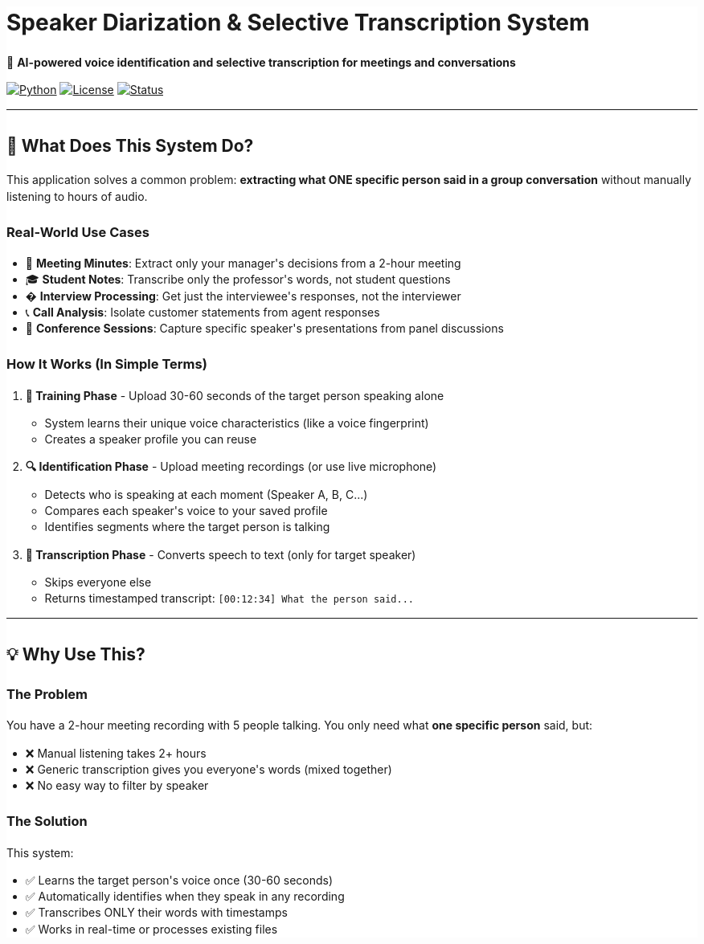 # Speaker Diarization & Selective Transcription System

🎤 **AI-powered voice identification and selective transcription for meetings and conversations**

[![Python](https://img.shields.io/badge/Python-3.10+-blue.svg)](https://www.python.org/downloads/)
[![License](https://img.shields.io/badge/License-MIT-green.svg)](LICENSE)
[![Status](https://img.shields.io/badge/Status-Production_Ready-success.svg)](docs/IMPLEMENTATION_STATUS.md)

---

## 🎯 What Does This System Do?

This application solves a common problem: **extracting what ONE specific person said in a group conversation** without manually listening to hours of audio.

### Real-World Use Cases

- 📝 **Meeting Minutes**: Extract only your manager's decisions from a 2-hour meeting
- 🎓 **Student Notes**: Transcribe only the professor's words, not student questions
- �️ **Interview Processing**: Get just the interviewee's responses, not the interviewer
- 📞 **Call Analysis**: Isolate customer statements from agent responses
- 🏢 **Conference Sessions**: Capture specific speaker's presentations from panel discussions

### How It Works (In Simple Terms)

1. **👤 Training Phase** - Upload 30-60 seconds of the target person speaking alone
   - System learns their unique voice characteristics (like a voice fingerprint)
   - Creates a speaker profile you can reuse

2. **🔍 Identification Phase** - Upload meeting recordings (or use live microphone)
   - Detects who is speaking at each moment (Speaker A, B, C...)
   - Compares each speaker's voice to your saved profile
   - Identifies segments where the target person is talking

3. **📝 Transcription Phase** - Converts speech to text (only for target speaker)
   - Skips everyone else
   - Returns timestamped transcript: `[00:12:34] What the person said...`

---

## 💡 Why Use This?

### The Problem
You have a 2-hour meeting recording with 5 people talking. You only need what **one specific person** said, but:
- ❌ Manual listening takes 2+ hours
- ❌ Generic transcription gives you everyone's words (mixed together)
- ❌ No easy way to filter by speaker

### The Solution
This system:
- ✅ Learns the target person's voice once (30-60 seconds)
- ✅ Automatically identifies when they speak in any recording
- ✅ Transcribes ONLY their words with timestamps
- ✅ Works in real-time or processes existing files
